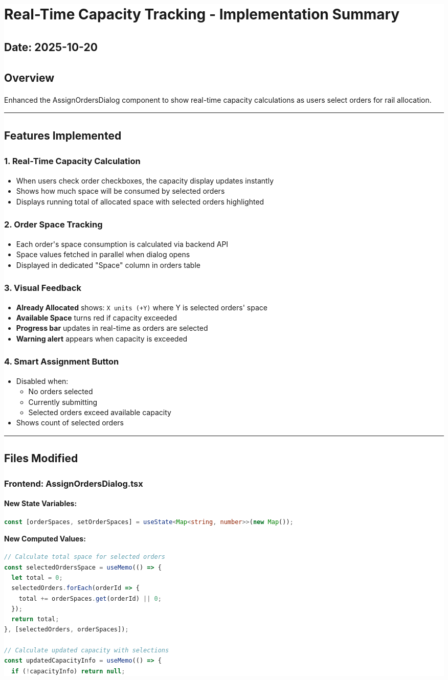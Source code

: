 # Real-Time Capacity Tracking - Implementation Summary

## Date: 2025-10-20

## Overview
Enhanced the AssignOrdersDialog component to show real-time capacity calculations as users select orders for rail allocation.

---

## Features Implemented

### 1. **Real-Time Capacity Calculation**
- When users check order checkboxes, the capacity display updates instantly
- Shows how much space will be consumed by selected orders
- Displays running total of allocated space with selected orders highlighted

### 2. **Order Space Tracking**
- Each order's space consumption is calculated via backend API
- Space values fetched in parallel when dialog opens
- Displayed in dedicated "Space" column in orders table

### 3. **Visual Feedback**
- **Already Allocated** shows: `X units (+Y)` where Y is selected orders' space
- **Available Space** turns red if capacity exceeded
- **Progress bar** updates in real-time as orders are selected
- **Warning alert** appears when capacity is exceeded

### 4. **Smart Assignment Button**
- Disabled when:
  - No orders selected
  - Currently submitting
  - Selected orders exceed available capacity
- Shows count of selected orders

---

## Files Modified

### Frontend: AssignOrdersDialog.tsx

**New State Variables:**
```typescript
const [orderSpaces, setOrderSpaces] = useState<Map<string, number>>(new Map());
```

**New Computed Values:**
```typescript
// Calculate total space for selected orders
const selectedOrdersSpace = useMemo(() => {
  let total = 0;
  selectedOrders.forEach(orderId => {
    total += orderSpaces.get(orderId) || 0;
  });
  return total;
}, [selectedOrders, orderSpaces]);

// Calculate updated capacity with selections
const updatedCapacityInfo = useMemo(() => {
  if (!capacityInfo) return null;
```
